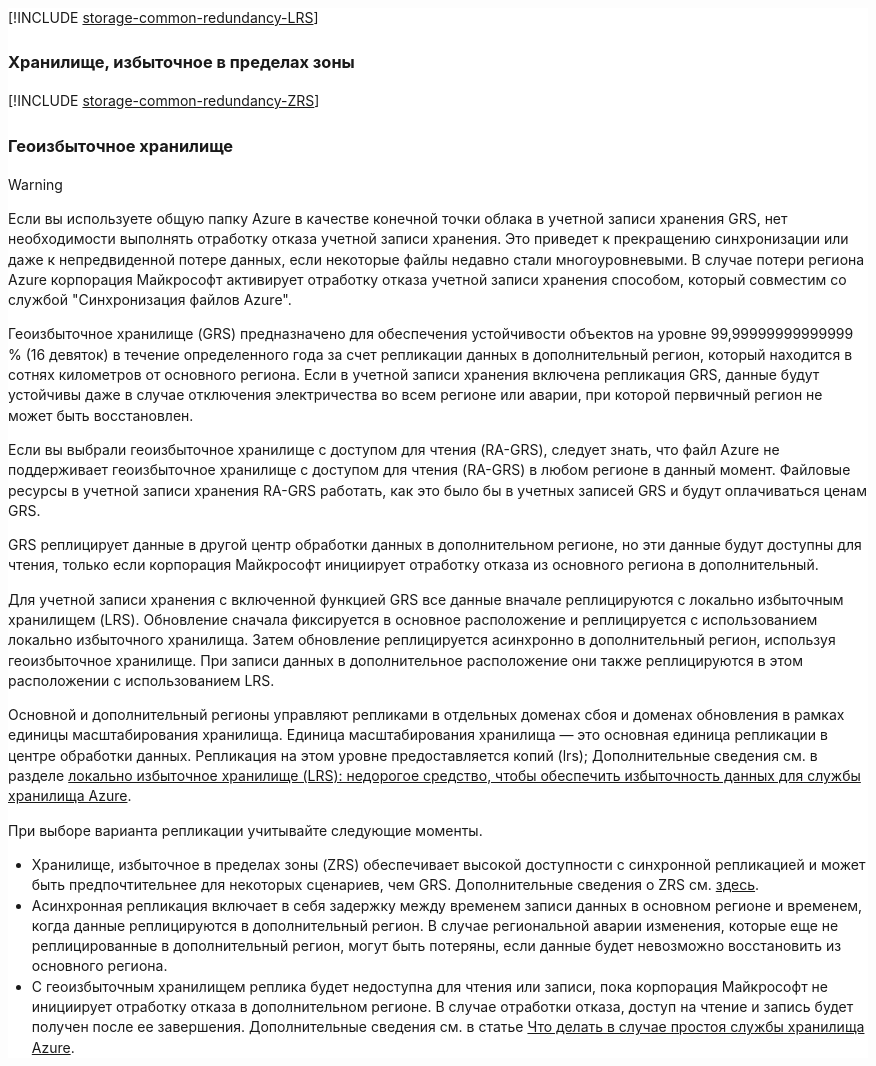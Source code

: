 [!INCLUDE [storage-common-redundancy-LRS](../../../includes/storage-common-redundancy-LRS.md)]

### <a name="zone-redundant-storage"></a>Хранилище, избыточное в пределах зоны

[!INCLUDE [storage-common-redundancy-ZRS](../../../includes/storage-common-redundancy-ZRS.md)]

### <a name="geo-redundant-storage"></a>Геоизбыточное хранилище

> [!Warning]  
> Если вы используете общую папку Azure в качестве конечной точки облака в учетной записи хранения GRS, нет необходимости выполнять отработку отказа учетной записи хранения. Это приведет к прекращению синхронизации или даже к непредвиденной потере данных, если некоторые файлы недавно стали многоуровневыми. В случае потери региона Azure корпорация Майкрософт активирует отработку отказа учетной записи хранения способом, который совместим со службой "Синхронизация файлов Azure".

Геоизбыточное хранилище (GRS) предназначено для обеспечения устойчивости объектов на уровне 99,99999999999999 % (16 девяток) в течение определенного года за счет репликации данных в дополнительный регион, который находится в сотнях километров от основного региона. Если в учетной записи хранения включена репликация GRS, данные будут устойчивы даже в случае отключения электричества во всем регионе или аварии, при которой первичный регион не может быть восстановлен.

Если вы выбрали геоизбыточное хранилище с доступом для чтения (RA-GRS), следует знать, что файл Azure не поддерживает геоизбыточное хранилище с доступом для чтения (RA-GRS) в любом регионе в данный момент. Файловые ресурсы в учетной записи хранения RA-GRS работать, как это было бы в учетных записей GRS и будут оплачиваться ценам GRS.

GRS реплицирует данные в другой центр обработки данных в дополнительном регионе, но эти данные будут доступны для чтения, только если корпорация Майкрософт инициирует отработку отказа из основного региона в дополнительный.

Для учетной записи хранения с включенной функцией GRS все данные вначале реплицируются с локально избыточным хранилищем (LRS). Обновление сначала фиксируется в основное расположение и реплицируется с использованием локально избыточного хранилища. Затем обновление реплицируется асинхронно в дополнительный регион, используя геоизбыточное хранилище. При записи данных в дополнительное расположение они также реплицируются в этом расположении с использованием LRS.

Основной и дополнительный регионы управляют репликами в отдельных доменах сбоя и доменах обновления в рамках единицы масштабирования хранилища. Единица масштабирования хранилища — это основная единица репликации в центре обработки данных. Репликация на этом уровне предоставляется копий (lrs); Дополнительные сведения см. в разделе [локально избыточное хранилище (LRS): недорогое средство, чтобы обеспечить избыточность данных для службы хранилища Azure](../common/storage-redundancy-lrs.md).

При выборе варианта репликации учитывайте следующие моменты.

* Хранилище, избыточное в пределах зоны (ZRS) обеспечивает высокой доступности с синхронной репликацией и может быть предпочтительнее для некоторых сценариев, чем GRS. Дополнительные сведения о ZRS см. [здесь](../common/storage-redundancy-zrs.md).
* Асинхронная репликация включает в себя задержку между временем записи данных в основном регионе и временем, когда данные реплицируются в дополнительный регион. В случае региональной аварии изменения, которые еще не реплицированные в дополнительный регион, могут быть потеряны, если данные будет невозможно восстановить из основного региона.
* С геоизбыточным хранилищем реплика будет недоступна для чтения или записи, пока корпорация Майкрософт не инициирует отработку отказа в дополнительном регионе. В случае отработки отказа, доступ на чтение и запись будет получен после ее завершения. Дополнительные сведения см. в статье [Что делать в случае простоя службы хранилища Azure](../common/storage-disaster-recovery-guidance.md).
